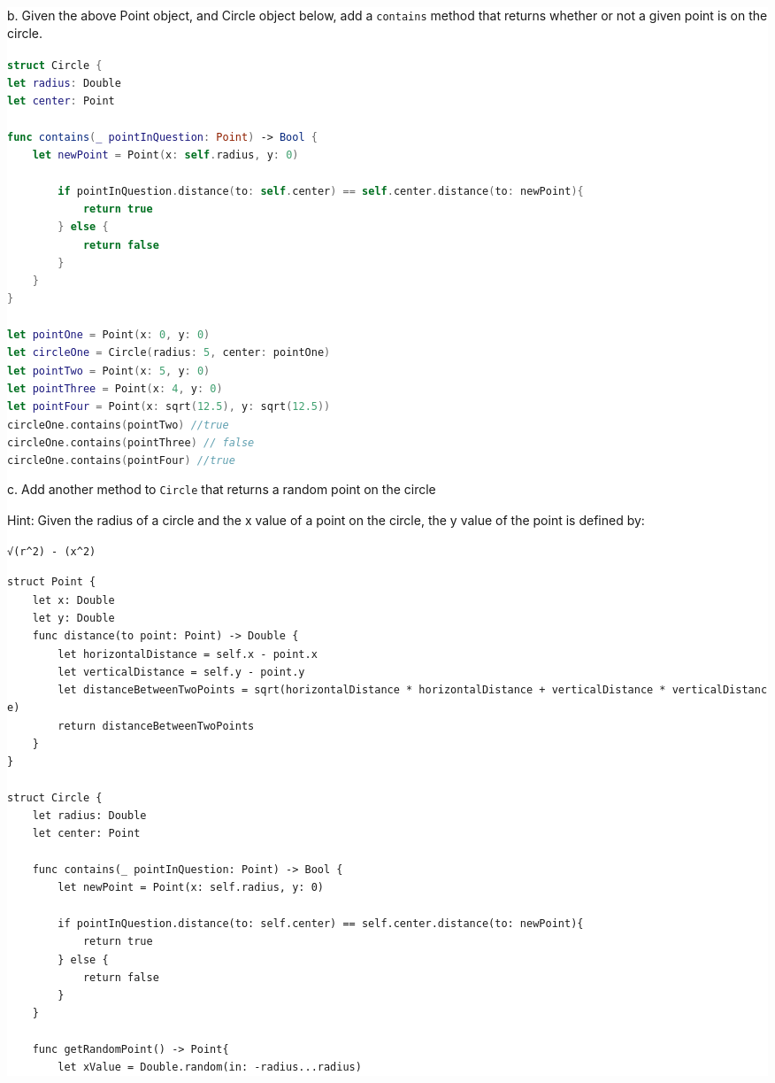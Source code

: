 
b. Given the above Point object, and Circle object below, add a `contains` method that returns whether or not a given point is on the circle.

```swift
struct Circle {
let radius: Double
let center: Point

func contains(_ pointInQuestion: Point) -> Bool {
    let newPoint = Point(x: self.radius, y: 0)
    
        if pointInQuestion.distance(to: self.center) == self.center.distance(to: newPoint){
            return true
        } else {
            return false
        }
    }
}

let pointOne = Point(x: 0, y: 0)
let circleOne = Circle(radius: 5, center: pointOne)
let pointTwo = Point(x: 5, y: 0)
let pointThree = Point(x: 4, y: 0)
let pointFour = Point(x: sqrt(12.5), y: sqrt(12.5))
circleOne.contains(pointTwo) //true
circleOne.contains(pointThree) // false 
circleOne.contains(pointFour) //true
```

c. Add another method to `Circle` that returns a random point on the circle

Hint: Given the radius of a circle and the x value of a point on the circle, the y value of the point is defined by:

```
√(r^2) - (x^2)
```
```
struct Point {
    let x: Double
    let y: Double
    func distance(to point: Point) -> Double {
        let horizontalDistance = self.x - point.x
        let verticalDistance = self.y - point.y
        let distanceBetweenTwoPoints = sqrt(horizontalDistance * horizontalDistance + verticalDistance * verticalDistance)
        return distanceBetweenTwoPoints
    }
}

struct Circle {
    let radius: Double
    let center: Point
    
    func contains(_ pointInQuestion: Point) -> Bool {
        let newPoint = Point(x: self.radius, y: 0)
        
        if pointInQuestion.distance(to: self.center) == self.center.distance(to: newPoint){
            return true
        } else {
            return false
        }
    }
    
    func getRandomPoint() -> Point{
        let xValue = Double.random(in: -radius...radius)
```